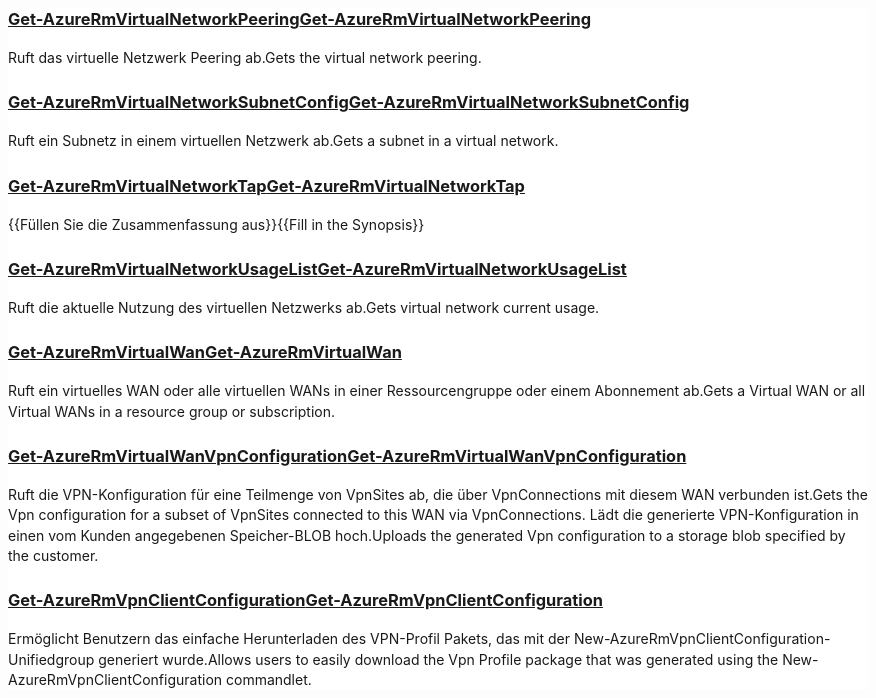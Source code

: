 ### [<span data-ttu-id="a0fed-349">Get-AzureRmVirtualNetworkPeering</span><span class="sxs-lookup"><span data-stu-id="a0fed-349">Get-AzureRmVirtualNetworkPeering</span></span>](Get-AzureRmVirtualNetworkPeering.md)
<span data-ttu-id="a0fed-350">Ruft das virtuelle Netzwerk Peering ab.</span><span class="sxs-lookup"><span data-stu-id="a0fed-350">Gets the virtual network peering.</span></span>

### [<span data-ttu-id="a0fed-351">Get-AzureRmVirtualNetworkSubnetConfig</span><span class="sxs-lookup"><span data-stu-id="a0fed-351">Get-AzureRmVirtualNetworkSubnetConfig</span></span>](Get-AzureRmVirtualNetworkSubnetConfig.md)
<span data-ttu-id="a0fed-352">Ruft ein Subnetz in einem virtuellen Netzwerk ab.</span><span class="sxs-lookup"><span data-stu-id="a0fed-352">Gets a subnet in a virtual network.</span></span>

### [<span data-ttu-id="a0fed-353">Get-AzureRmVirtualNetworkTap</span><span class="sxs-lookup"><span data-stu-id="a0fed-353">Get-AzureRmVirtualNetworkTap</span></span>](Get-AzureRmVirtualNetworkTap.md)
<span data-ttu-id="a0fed-354">{{Füllen Sie die Zusammenfassung aus}}</span><span class="sxs-lookup"><span data-stu-id="a0fed-354">{{Fill in the Synopsis}}</span></span>

### [<span data-ttu-id="a0fed-355">Get-AzureRmVirtualNetworkUsageList</span><span class="sxs-lookup"><span data-stu-id="a0fed-355">Get-AzureRmVirtualNetworkUsageList</span></span>](Get-AzureRmVirtualNetworkUsageList.md)
<span data-ttu-id="a0fed-356">Ruft die aktuelle Nutzung des virtuellen Netzwerks ab.</span><span class="sxs-lookup"><span data-stu-id="a0fed-356">Gets virtual network current usage.</span></span>

### [<span data-ttu-id="a0fed-357">Get-AzureRmVirtualWan</span><span class="sxs-lookup"><span data-stu-id="a0fed-357">Get-AzureRmVirtualWan</span></span>](Get-AzureRmVirtualWan.md)
<span data-ttu-id="a0fed-358">Ruft ein virtuelles WAN oder alle virtuellen WANs in einer Ressourcengruppe oder einem Abonnement ab.</span><span class="sxs-lookup"><span data-stu-id="a0fed-358">Gets a Virtual WAN or all Virtual WANs in a resource group or subscription.</span></span>

### [<span data-ttu-id="a0fed-359">Get-AzureRmVirtualWanVpnConfiguration</span><span class="sxs-lookup"><span data-stu-id="a0fed-359">Get-AzureRmVirtualWanVpnConfiguration</span></span>](Get-AzureRmVirtualWanVpnConfiguration.md)
<span data-ttu-id="a0fed-360">Ruft die VPN-Konfiguration für eine Teilmenge von VpnSites ab, die über VpnConnections mit diesem WAN verbunden ist.</span><span class="sxs-lookup"><span data-stu-id="a0fed-360">Gets the Vpn configuration for a subset of VpnSites connected to this WAN via VpnConnections.</span></span> <span data-ttu-id="a0fed-361">Lädt die generierte VPN-Konfiguration in einen vom Kunden angegebenen Speicher-BLOB hoch.</span><span class="sxs-lookup"><span data-stu-id="a0fed-361">Uploads the generated Vpn configuration to a storage blob specified by the customer.</span></span>

### [<span data-ttu-id="a0fed-362">Get-AzureRmVpnClientConfiguration</span><span class="sxs-lookup"><span data-stu-id="a0fed-362">Get-AzureRmVpnClientConfiguration</span></span>](Get-AzureRmVpnClientConfiguration.md)
<span data-ttu-id="a0fed-363">Ermöglicht Benutzern das einfache Herunterladen des VPN-Profil Pakets, das mit der New-AzureRmVpnClientConfiguration-Unifiedgroup generiert wurde.</span><span class="sxs-lookup"><span data-stu-id="a0fed-363">Allows users to easily download the Vpn Profile package that was generated using the New-AzureRmVpnClientConfiguration commandlet.</span></span>
